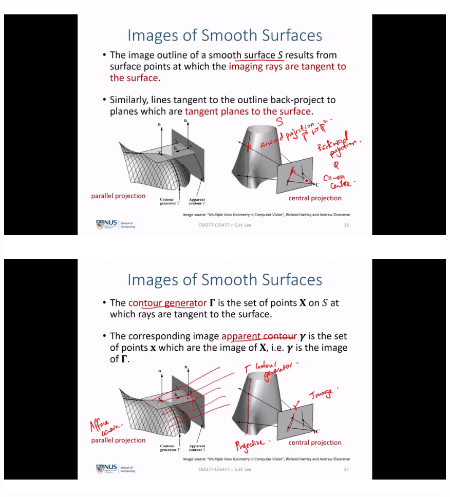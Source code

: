 <br>
<center><img src="../assets/img/vision/mvg/nus_lec6/16.png" alt="Drawing" style="width: 1000px;"/></center>
<br>

<br>
<center><img src="../assets/img/vision/mvg/nus_lec6/17.png" alt="Drawing" style="width: 1000px;"/></center>
<br>
